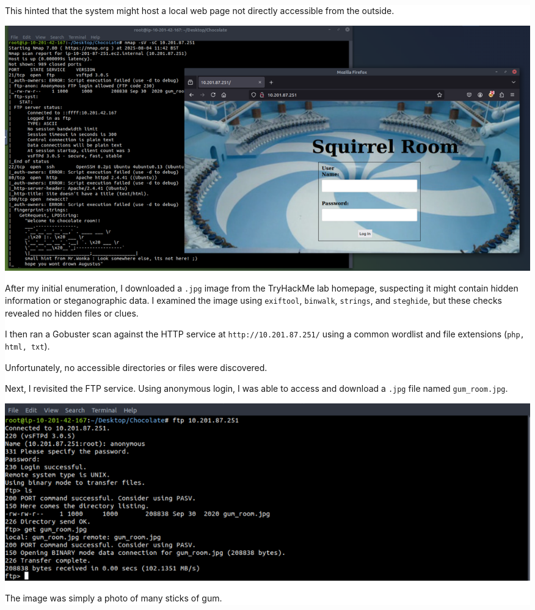 This hinted that the system might host a local web page not directly accessible from the outside.

![Alt text](https://github.com/chaiexe/TryHackMe-Write-ups/blob/main/Chocolate-Factory/Images/Screenshot%201.png)

After my initial enumeration, I downloaded a `.jpg` image from the TryHackMe lab homepage, suspecting it might contain hidden information or steganographic data. I examined the image using `exiftool`, `binwalk`, `strings`, and `steghide`, but these checks revealed no hidden files or clues.

I then ran a Gobuster scan against the HTTP service at `http://10.201.87.251/` using a common wordlist and file extensions (`php, html, txt`). 

Unfortunately, no accessible directories or files were discovered.

Next, I revisited the FTP service. Using anonymous login, I was able to access and download a `.jpg` file named `gum_room.jpg`.

![Alt text](https://github.com/chaiexe/TryHackMe-Write-ups/blob/main/Chocolate-Factory/Images/Screenshot%202.png)

The image was simply a photo of many sticks of gum.
